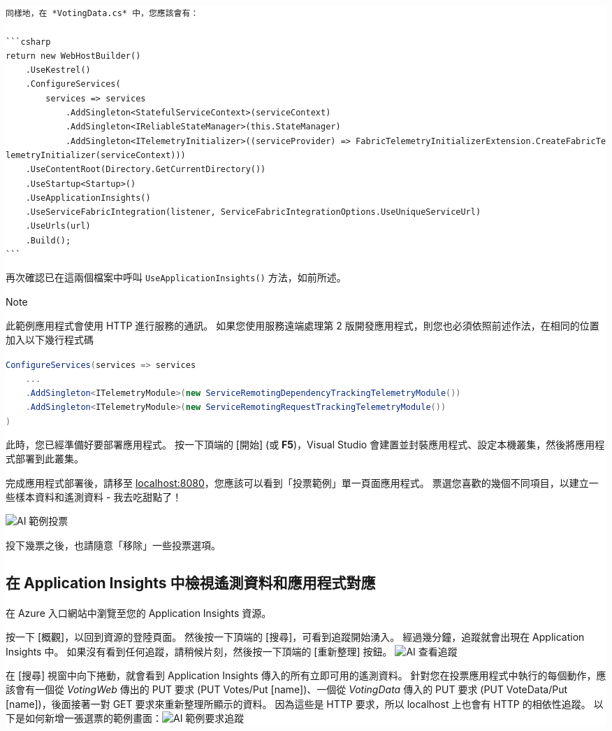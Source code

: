     同樣地，在 *VotingData.cs* 中，您應該會有：

    ```csharp
    return new WebHostBuilder()
        .UseKestrel()
        .ConfigureServices(
            services => services
                .AddSingleton<StatefulServiceContext>(serviceContext)
                .AddSingleton<IReliableStateManager>(this.StateManager)
                .AddSingleton<ITelemetryInitializer>((serviceProvider) => FabricTelemetryInitializerExtension.CreateFabricTelemetryInitializer(serviceContext)))
        .UseContentRoot(Directory.GetCurrentDirectory())
        .UseStartup<Startup>()
        .UseApplicationInsights()
        .UseServiceFabricIntegration(listener, ServiceFabricIntegrationOptions.UseUniqueServiceUrl)
        .UseUrls(url)
        .Build();
    ```

再次確認已在這兩個檔案中呼叫 `UseApplicationInsights()` 方法，如前所述。

>[!NOTE]
>此範例應用程式會使用 HTTP 進行服務的通訊。 如果您使用服務遠端處理第 2 版開發應用程式，則您也必須依照前述作法，在相同的位置加入以下幾行程式碼

```csharp
ConfigureServices(services => services
    ...
    .AddSingleton<ITelemetryModule>(new ServiceRemotingDependencyTrackingTelemetryModule())
    .AddSingleton<ITelemetryModule>(new ServiceRemotingRequestTrackingTelemetryModule())
)
```

此時，您已經準備好要部署應用程式。 按一下頂端的 [開始] \(或 **F5**)，Visual Studio 會建置並封裝應用程式、設定本機叢集，然後將應用程式部署到此叢集。

完成應用程式部署後，請移至 [localhost:8080](localhost:8080)，您應該可以看到「投票範例」單一頁面應用程式。 票選您喜歡的幾個不同項目，以建立一些樣本資料和遙測資料 - 我去吃甜點了！

![AI 範例投票](./media/service-fabric-tutorial-monitoring-aspnet/vote-sample.png)

投下幾票之後，也請隨意「移除」一些投票選項。

## <a name="view-telemetry-and-the-app-map-in-application-insights"></a>在 Application Insights 中檢視遙測資料和應用程式對應

在 Azure 入口網站中瀏覽至您的 Application Insights 資源。

按一下 [概觀]，以回到資源的登陸頁面。 然後按一下頂端的 [搜尋]，可看到追蹤開始湧入。 經過幾分鐘，追蹤就會出現在 Application Insights 中。 如果沒有看到任何追蹤，請稍候片刻，然後按一下頂端的 [重新整理] 按鈕。
![AI 查看追蹤](./media/service-fabric-tutorial-monitoring-aspnet/ai-search.png)

在 [搜尋] 視窗中向下捲動，就會看到 Application Insights 傳入的所有立即可用的遙測資料。 針對您在投票應用程式中執行的每個動作，應該會有一個從 *VotingWeb* 傳出的 PUT 要求 (PUT Votes/Put [name])、一個從 *VotingData* 傳入的 PUT 要求 (PUT VoteData/Put [name])，後面接著一對 GET 要求來重新整理所顯示的資料。 因為這些是 HTTP 要求，所以 localhost 上也會有 HTTP 的相依性追蹤。 以下是如何新增一張選票的範例畫面：![AI 範例要求追蹤](./media/service-fabric-tutorial-monitoring-aspnet/sample-request.png)
